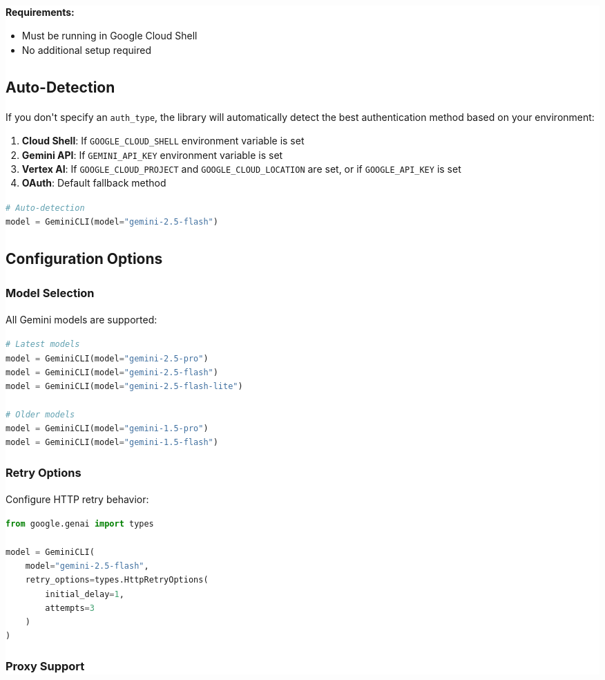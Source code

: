 **Requirements:**
- Must be running in Google Cloud Shell
- No additional setup required

## Auto-Detection

If you don't specify an `auth_type`, the library will automatically detect the best authentication method based on your environment:

1. **Cloud Shell**: If `GOOGLE_CLOUD_SHELL` environment variable is set
2. **Gemini API**: If `GEMINI_API_KEY` environment variable is set
3. **Vertex AI**: If `GOOGLE_CLOUD_PROJECT` and `GOOGLE_CLOUD_LOCATION` are set, or if `GOOGLE_API_KEY` is set
4. **OAuth**: Default fallback method

```python
# Auto-detection
model = GeminiCLI(model="gemini-2.5-flash")
```

## Configuration Options

### Model Selection

All Gemini models are supported:

```python
# Latest models
model = GeminiCLI(model="gemini-2.5-pro")
model = GeminiCLI(model="gemini-2.5-flash")
model = GeminiCLI(model="gemini-2.5-flash-lite")

# Older models
model = GeminiCLI(model="gemini-1.5-pro")
model = GeminiCLI(model="gemini-1.5-flash")
```

### Retry Options

Configure HTTP retry behavior:

```python
from google.genai import types

model = GeminiCLI(
    model="gemini-2.5-flash",
    retry_options=types.HttpRetryOptions(
        initial_delay=1,
        attempts=3
    )
)
```

### Proxy Support
